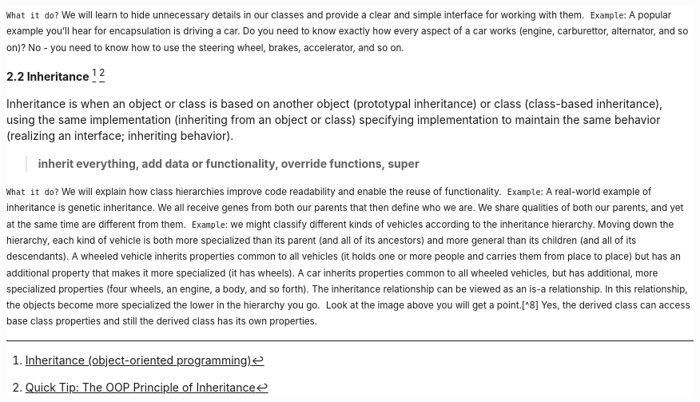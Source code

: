 <small>
<code>What it do?</code> We will learn to hide unnecessary details in our classes and provide a clear and simple interface for working with them.
</small>

<img src="https://datayo.files.wordpress.com/2015/10/b548c-encapsulation-and-abstraction-example-tutorial-download.png" alt="" />

<small>
<code>Example</code>: A popular example you’ll hear for encapsulation is driving a car. Do you need to know exactly how every aspect of a car works (engine, carburettor, alternator, and so on)? No - you need to know how to use the steering wheel, brakes, accelerator, and so on.
</small>

<strong>2.2 Inheritance</strong> [^6] [^7]

Inheritance is when an object or class is based on another object (prototypal inheritance) or class (class-based inheritance), using the same implementation (inheriting from an object or class) specifying implementation to maintain the same behavior (realizing an interface; inheriting behavior).

> **inherit everything, add data or functionality, override functions, super**

<small>
<code>What it do?</code> We will explain how class hierarchies improve code readability and enable the reuse of functionality.
</small>

<img src="https://lh3.googleusercontent.com/eYo9nMAa4e1xSnAawfl7pk3oVpnh0Kz-sPC6oLv49TIipafn7qL_=w934-h501-no" alt="" />

<small>
<code>Example</code>: A real-world example of inheritance is genetic inheritance. We all receive genes from both our parents that then define who we are. We share qualities of both our parents, and yet at the same time are different from them.
</small>

<img src="http://younginc.site11.com/source/5895/images/fig108_01_0.jpg" alt="" />

<small>
<code>Example</code>: we might classify different kinds of vehicles according to the inheritance hierarchy. Moving down the hierarchy, each kind of vehicle is both more specialized than its parent (and all of its ancestors) and more general than its children (and all of its descendants). A wheeled vehicle inherits properties common to all vehicles (it holds one or more people and carries them from place to place) but has an additional property that makes it more specialized (it has wheels). A car inherits properties common to all wheeled vehicles, but has additional, more specialized properties (four wheels, an engine, a body, and so forth). The inheritance relationship can be viewed as an is-a relationship. In this relationship, the objects become more specialized the lower in the hierarchy you go.
</small>

<img src="http://funny-shit.de/wp-content/uploads/2015/01/47036_10150298194574945_476322259_n.jpg" alt="" />

<small>
Look at the image above you will get a point.[^8] Yes, the derived class can access base class properties and still the derived class has its own properties.
</small>


[^1]: <a href="http://www.slideshare.net/smj/object-oriented-concept">Object Oriented Concept slideshare</a>
[^2]: <a href="http://www.introprogramming.info/english-intro-csharp-book/read-online/chapter-20-object-oriented-programming-principles/#_Toc362296565">Chapter 20. Object-Oriented Programming Principles (OOP)</a>
[^3]: <a href="http://csdoop.blogspot.com/2015/03/object-oriented-programming.html">Object Oriented Programming</a>
[^4]: <a href="http://gamedevelopment.tutsplus.com/tutorials/quick-tip-the-oop-principle-of-encapsulation--gamedev-2187">Quick Tip: The OOP Principle of Encapsulation</a>
[^5]: <a href="https://en.wikipedia.org/wiki/Encapsulation_(computer_programming)">Encapsulation (computer programming)</a>
[^6]: <a href="https://en.wikipedia.org/wiki/Inheritance_(object-oriented_programming)">Inheritance (object-oriented programming)</a>
[^7]: <a href="http://gamedevelopment.tutsplus.com/tutorials/quick-tip-the-oop-principle-of-inheritance--gamedev-2536">Quick Tip: The OOP Principle of Inheritance</a>
[^8]: <a href="https://www.quora.com/What-are-the-practical-real-life-examples-of-polymorphism-inheritance-composition-overriding-encapsulation-abstraction-and-other-important-concepts-of-OOPS">What are the practical (real life) examples of polymorphism, inheritance, composition, overriding, encapsulation, abstraction and other important concepts of OOPS?</a>
[^9]: <a href="https://en.wikipedia.org/wiki/Polymorphism_(computer_science)">Polymorphism (computer science)</a>
[^10]: <a href="http://java9s.com/core-java/polymorphism-in-java">Polymorphism in Java</a>
[^11]: <a href="https://docs.oracle.com/javase/tutorial/java/concepts/object.html">What Is an Object?</a>
[^12]: <a href="https://docs.oracle.com/javase/tutorial/java/concepts/class.html">What Is a Class?</a>
[^13]: <a href="http://www.slideshare.net/sangharshcs/advance-oops-concepts-8752156">Advance oops concepts</a>